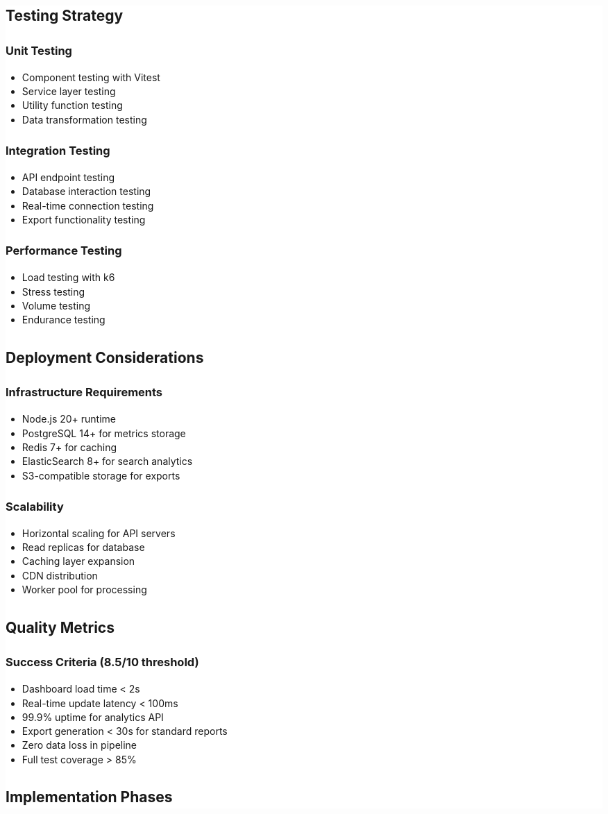 ## Testing Strategy

### Unit Testing
- Component testing with Vitest
- Service layer testing
- Utility function testing
- Data transformation testing

### Integration Testing
- API endpoint testing
- Database interaction testing
- Real-time connection testing
- Export functionality testing

### Performance Testing
- Load testing with k6
- Stress testing
- Volume testing
- Endurance testing

## Deployment Considerations

### Infrastructure Requirements
- Node.js 20+ runtime
- PostgreSQL 14+ for metrics storage
- Redis 7+ for caching
- ElasticSearch 8+ for search analytics
- S3-compatible storage for exports

### Scalability
- Horizontal scaling for API servers
- Read replicas for database
- Caching layer expansion
- CDN distribution
- Worker pool for processing

## Quality Metrics

### Success Criteria (8.5/10 threshold)
- Dashboard load time < 2s
- Real-time update latency < 100ms
- 99.9% uptime for analytics API
- Export generation < 30s for standard reports
- Zero data loss in pipeline
- Full test coverage > 85%

## Implementation Phases
